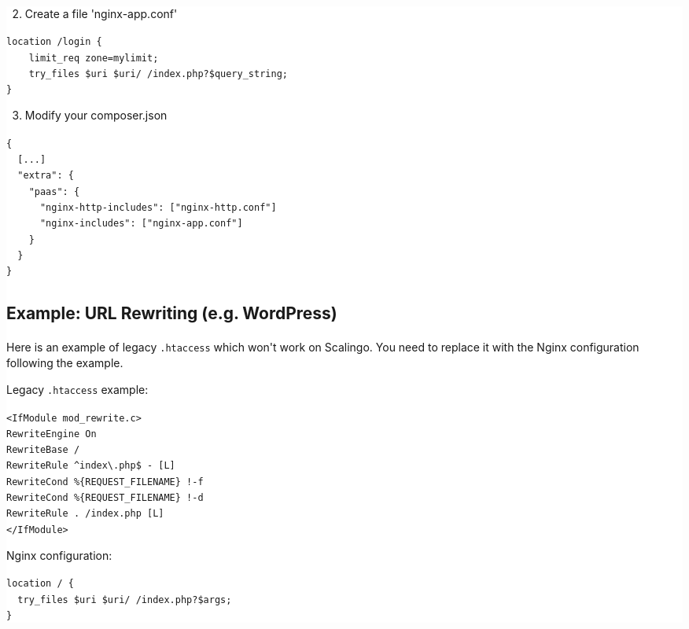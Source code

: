 2. Create a file 'nginx-app.conf'

```
location /login {
    limit_req zone=mylimit;
    try_files $uri $uri/ /index.php?$query_string;
}
```

3. Modify your composer.json

```
{
  [...]
  "extra": {
    "paas": {
      "nginx-http-includes": ["nginx-http.conf"]
      "nginx-includes": ["nginx-app.conf"]
    }
  }
}
```


## Example: URL Rewriting (e.g. WordPress)

Here is an example of legacy `.htaccess` which won't work on Scalingo. You need
to replace it with the Nginx configuration following the example.

Legacy `.htaccess` example:

```ApacheConf
<IfModule mod_rewrite.c>
RewriteEngine On
RewriteBase /
RewriteRule ^index\.php$ - [L]
RewriteCond %{REQUEST_FILENAME} !-f
RewriteCond %{REQUEST_FILENAME} !-d
RewriteRule . /index.php [L]
</IfModule>
```

Nginx configuration:

```nginx
location / {
  try_files $uri $uri/ /index.php?$args;
}
```
